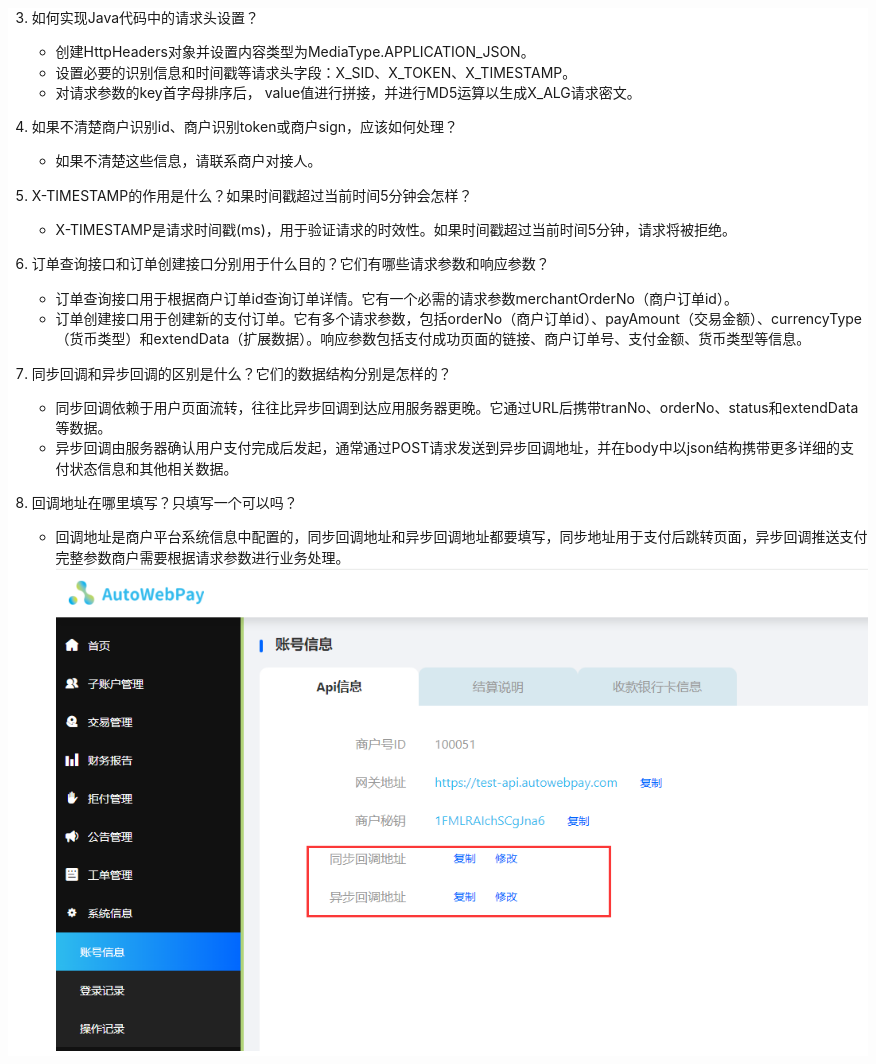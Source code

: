 
3. 如何实现Java代码中的请求头设置？
    - 创建HttpHeaders对象并设置内容类型为MediaType.APPLICATION_JSON。
    - 设置必要的识别信息和时间戳等请求头字段：X_SID、X_TOKEN、X_TIMESTAMP。
    - 对请求参数的key首字母排序后， value值进行拼接，并进行MD5运算以生成X_ALG请求密文。


4. 如果不清楚商户识别id、商户识别token或商户sign，应该如何处理？
    - 如果不清楚这些信息，请联系商户对接人。


5. X-TIMESTAMP的作用是什么？如果时间戳超过当前时间5分钟会怎样？
    - X-TIMESTAMP是请求时间戳(ms)，用于验证请求的时效性。如果时间戳超过当前时间5分钟，请求将被拒绝。


6. 订单查询接口和订单创建接口分别用于什么目的？它们有哪些请求参数和响应参数？
    - 订单查询接口用于根据商户订单id查询订单详情。它有一个必需的请求参数merchantOrderNo（商户订单id）。
    - 订单创建接口用于创建新的支付订单。它有多个请求参数，包括orderNo（商户订单id）、payAmount（交易金额）、currencyType（货币类型）和extendData（扩展数据）。响应参数包括支付成功页面的链接、商户订单号、支付金额、货币类型等信息。


7. 同步回调和异步回调的区别是什么？它们的数据结构分别是怎样的？
    - 同步回调依赖于用户页面流转，往往比异步回调到达应用服务器更晚。它通过URL后携带tranNo、orderNo、status和extendData等数据。
    - 异步回调由服务器确认用户支付完成后发起，通常通过POST请求发送到异步回调地址，并在body中以json结构携带更多详细的支付状态信息和其他相关数据。


8. 回调地址在哪里填写？只填写一个可以吗？
    - 回调地址是商户平台系统信息中配置的，同步回调地址和异步回调地址都要填写，同步地址用于支付后跳转页面，异步回调推送支付完整参数商户需要根据请求参数进行业务处理。
![img.png](img.png)
